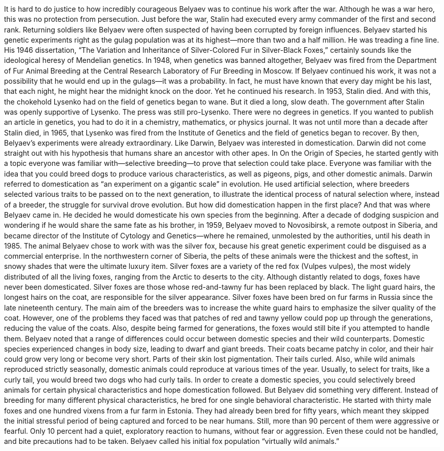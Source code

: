 It is hard to do justice to how incredibly courageous Belyaev was to continue his work after the war. Although he was a war hero, this was no protection from persecution. Just before the war, Stalin had executed every army commander of the first and second rank. Returning soldiers like Belyaev were often suspected of having been corrupted by foreign influences.
Belyaev started his genetic experiments right as the gulag population was at its highest—more than two and a half million. He was treading a fine line. His 1946 dissertation, “The Variation and Inheritance of Silver-Colored Fur in
Silver-Black Foxes,” certainly sounds like the ideological heresy of Mendelian genetics. In 1948, when genetics was banned altogether, Belyaev was fired from the Department of Fur Animal Breeding at the Central Research Laboratory of Fur Breeding in Moscow.
If Belyaev continued his work, it was not a possibility that he would end up in the gulags—it was a probability. In fact, he must have known that every day might be his last, that each night, he might hear the midnight knock on the door. Yet he continued his research.
In 1953, Stalin died. And with this, the chokehold Lysenko had on the field of genetics began to wane. But it died a long, slow death. The government after Stalin was openly supportive of Lysenko. The press was still pro-Lysenko. There were no degrees in genetics. If you wanted to publish an article in genetics, you had to do it in a chemistry, mathematics, or physics journal.
It was not until more than a decade after Stalin died, in 1965, that Lysenko was fired from the Institute of Genetics and the field of genetics began to recover.
By then, Belyaev’s experiments were already extraordinary. Like Darwin, Belyaev was interested in domestication. Darwin did not come straight out with his hypothesis that humans share an ancestor with other apes. In On the Origin of Species, he started gently with a topic everyone was familiar with—selective breeding—to prove that selection could take place. Everyone was familiar with the idea that you could breed dogs to produce various characteristics, as well as pigeons, pigs, and other domestic animals.
Darwin referred to domestication as “an experiment on a gigantic scale” in evolution. He used artificial selection, where breeders selected various traits to be passed on to the next generation, to illustrate the identical process of natural selection where, instead of a breeder, the struggle for survival drove evolution. But how did domestication happen in the first place?
And that was where Belyaev came in. He decided he would domesticate his own species from the beginning. After a decade of dodging suspicion and wondering if he would share the same fate as his brother, in 1959, Belyaev moved to Novosibirsk, a remote outpost in Siberia, and became director of the Institute of Cytology and Genetics—where he remained, unmolested by the authorities, until his death in 1985.
The animal Belyaev chose to work with was the silver fox, because his great genetic experiment could be disguised as a commercial enterprise. In the northwestern corner of Siberia, the pelts of these animals were the thickest and
the softest, in snowy shades that were the ultimate luxury item. Silver foxes are a variety of the red fox (Vulpes vulpes), the most widely distributed of all the living foxes, ranging from the Arctic to deserts to the city. Although distantly related to dogs, foxes have never been domesticated. Silver foxes are those whose red-and-tawny fur has been replaced by black. The light guard hairs, the longest hairs on the coat, are responsible for the silver appearance.
Silver foxes have been bred on fur farms in Russia since the late nineteenth century. The main aim of the breeders was to increase the white guard hairs to emphasize the silver quality of the coat. However, one of the problems they faced was that patches of red and tawny yellow could pop up through the generations, reducing the value of the coats. Also, despite being farmed for generations, the foxes would still bite if you attempted to handle them.
Belyaev noted that a range of differences could occur between domestic species and their wild counterparts. Domestic species experienced changes in body size, leading to dwarf and giant breeds. Their coats became patchy in color, and their hair could grow very long or become very short. Parts of their skin lost pigmentation. Their tails curled. Also, while wild animals reproduced strictly seasonally, domestic animals could reproduce at various times of the year.
Usually, to select for traits, like a curly tail, you would breed two dogs who had curly tails. In order to create a domestic species, you could selectively breed animals for certain physical characteristics and hope domestication followed.
But Belyaev did something very different. Instead of breeding for many different physical characteristics, he bred for one single behavioral characteristic.
He started with thirty male foxes and one hundred vixens from a fur farm in Estonia. They had already been bred for fifty years, which meant they skipped the initial stressful period of being captured and forced to be near humans. Still, more than 90 percent of them were aggressive or fearful. Only 10 percent had a quiet, exploratory reaction to humans, without fear or aggression. Even these could not be handled, and bite precautions had to be taken. Belyaev called his initial fox population “virtually wild animals.”